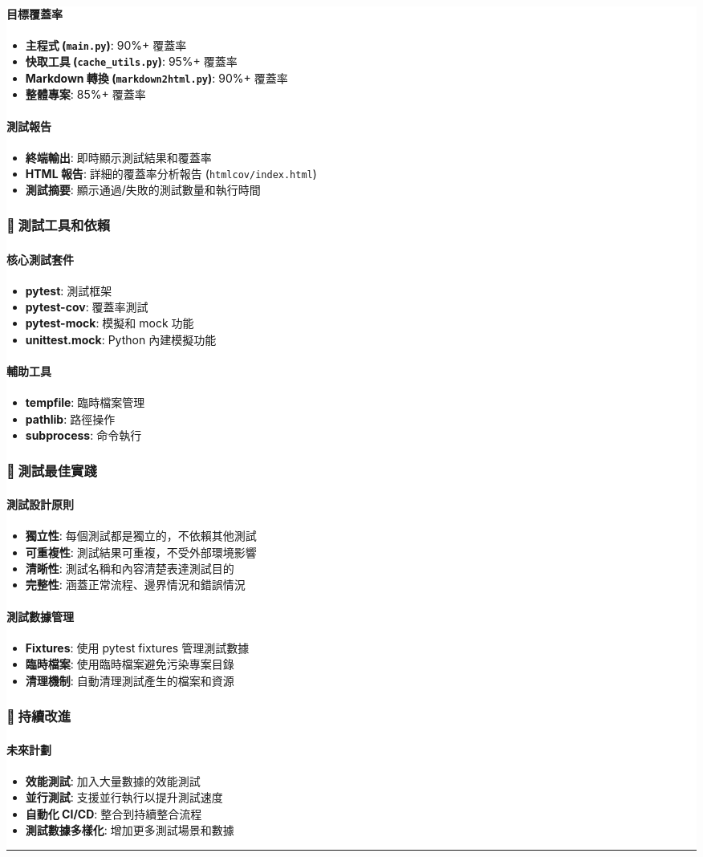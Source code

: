 #### 目標覆蓋率

- **主程式 (`main.py`)**: 90%+ 覆蓋率
- **快取工具 (`cache_utils.py`)**: 95%+ 覆蓋率
- **Markdown 轉換 (`markdown2html.py`)**: 90%+ 覆蓋率
- **整體專案**: 85%+ 覆蓋率

#### 測試報告

- **終端輸出**: 即時顯示測試結果和覆蓋率
- **HTML 報告**: 詳細的覆蓋率分析報告 (`htmlcov/index.html`)
- **測試摘要**: 顯示通過/失敗的測試數量和執行時間

### 🔧 測試工具和依賴

#### 核心測試套件

- **pytest**: 測試框架
- **pytest-cov**: 覆蓋率測試
- **pytest-mock**: 模擬和 mock 功能
- **unittest.mock**: Python 內建模擬功能

#### 輔助工具

- **tempfile**: 臨時檔案管理
- **pathlib**: 路徑操作
- **subprocess**: 命令執行

### 🎯 測試最佳實踐

#### 測試設計原則

- **獨立性**: 每個測試都是獨立的，不依賴其他測試
- **可重複性**: 測試結果可重複，不受外部環境影響
- **清晰性**: 測試名稱和內容清楚表達測試目的
- **完整性**: 涵蓋正常流程、邊界情況和錯誤情況

#### 測試數據管理

- **Fixtures**: 使用 pytest fixtures 管理測試數據
- **臨時檔案**: 使用臨時檔案避免污染專案目錄
- **清理機制**: 自動清理測試產生的檔案和資源

### 🚀 持續改進

#### 未來計劃

- **效能測試**: 加入大量數據的效能測試
- **並行測試**: 支援並行執行以提升測試速度
- **自動化 CI/CD**: 整合到持續整合流程
- **測試數據多樣化**: 增加更多測試場景和數據

---

